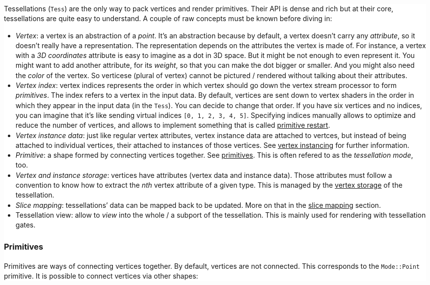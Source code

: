 Tessellations (`Tess`) are the only way to pack vertices and render primitives. Their API is dense and rich but at their
core, tessellations are quite easy to understand. A couple of raw concepts must be known before diving in:

- _Vertex_: a vertex is an abstraction of a _point_. It’s an abstraction because by default, a vertex doesn’t carry any
  _attribute_, so it doesn’t really have a representation. The representation depends on the attributes the vertex is
  made of. For instance, a vertex with a _3D coordinates_ attribute is easy to imagine as a dot in 3D space. But it
  might be not enough to even represent it. You might want to add another attribute, for its _weight_, so that you can
  make the dot bigger or smaller. And you might also need the _color_ of the vertex. So verticese (plural of vertex)
  cannot be pictured / rendered without talking about their attributes.
- _Vertex index_: vertex indices represents the order in which vertex should go down the vertex stream processor to form
  _primitives_. The index refers to a vertex in the input data. By default, vertices are sent down to vertex shaders in
  the order in which they appear in the input data (in the `Tess`). You can decide to change that order. If you have
  six vertices and no indices, you can imagine that it’s like sending virtual indices `[0, 1, 2, 3, 4, 5]`. Specifying
  indices manually allows to optimize and reduce the number of vertices, and allows to implement something that is
  called [primitive restart](#primitive-restart).
- _Vertex instance data_: just like regular vertex attributes, vertex instance data are attached to vertces, but instead
  of being attached to individual vertices, their attached to instances of those vertices. See [vertex
  instancing](#vertex-instancing) for further information.
- _Primitive_: a shape formed by connecting vertices together. See [primitives](#primitives). This is often refered to
  as the _tessellation mode_, too.
- _Vertex and instance storage_: vertices have attributes (vertex data and instance data). Those attributes must follow
  a convention to know how to extract the _nth_ vertex attribute of a given type. This is managed by the
  [vertex storage](#vertex-storage) of the tessellation.
- _Slice mapping_: tessellations’ data can be mapped back to be updated. More on that in the
  [slice mapping](#tessellation-slice-mapping) section.
- Tessellation view: allow to _view_ into the whole / a subport of the tessellation. This is mainly used for rendering
  with tessellation gates.

### Primitives

Primitives are ways of connecting vertices together. By default, vertices are not connected. This corresponds to the
`Mode::Point` primitive. It is possible to connect vertices via other shapes:


[luminance]: https://crates.io/crates/luminance
[luminance-derive]: https://crates.io/crates/luminance-derive
[luminance-front]: https://crates.io/crates/luminance-front
[luminance-webgl]: https://crates.io/crates/luminance-webgl
[luminance-gl]: https://crates.io/crates/luminance-webgl
[glutin]: https://crates.io/crates/glutin
[glfw]: https://crates.io/crates/glfw